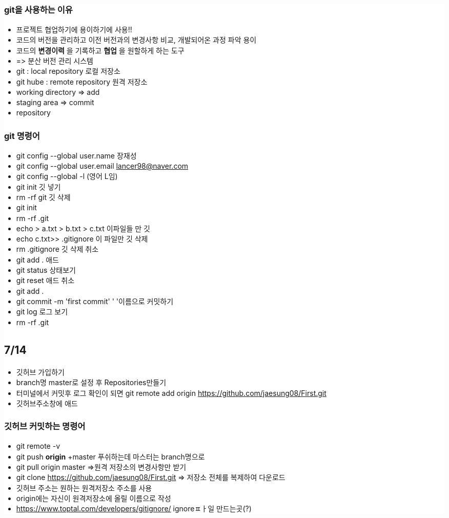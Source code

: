 ### git을 사용하는 이유

* 프로젝트 협업하기에 용이하기에 사용!!
* 코드의 버전을 관리하고 이전 버전과의 변경사항 비교, 개발되어온 과정 파악 용이
* 코드의 __변경이력__ 을 기록하고 __협업__ 을 원할하게 하는 도구
* => 분산 버전 관리 시스템
* git : local repository 로컬 저장소
* git hube : remote repository 원격 저장소
* working directory
  => add
* staging area
  => commit
* repository

### git 명령어

* git config --global user.name 장재성
* git config --global user.email lancer98@naver.com
* git config --global -l  	(영어 L임)
* git init  깃 넣기
* rm -rf git 깃 삭제
* git init
* rm -rf .git
* echo > a.txt > b.txt > c.txt 이파일들 만 깃
* echo c.txt>> .gitignore 이 파일만 깃 삭제
* rm .gitignore 깃 삭제 취소
* git add . 애드
* git status 상태보기
* git reset 애드 취소
* git add .
* git commit -m 'first commit'   ' '이름으로 커밋하기
* git log 로그 보기
* rm -rf .git

## 7/14

* 깃허브 가입하기
* branch명 master로 설정 후 Repositories만들기
* 터미널에서 커밋후 로그 확인이 되면
  git remote add origin https://github.com/jaesung08/First.git
* 깃허브주소창에 애드

### 깃허브 커밋하는 명령어

* git remote -v
* git push **origin** +master	푸쉬하는데 마스터는 branch명으로
* git pull origin master	=>원격 저장소의 변경사항만 받기
* git clone https://github.com/jaesung08/First.git	=> 저장소 전체를 복제하여 다운로드
* 깃허브 주소는 원하는 원격저장소 주소를 사용
* origin에는 자신이 원격저장소에 올릴 이름으로 작성
* https://www.toptal.com/developers/gitignore/
  ignoreㅍㅏ일 만드는곳(?)
